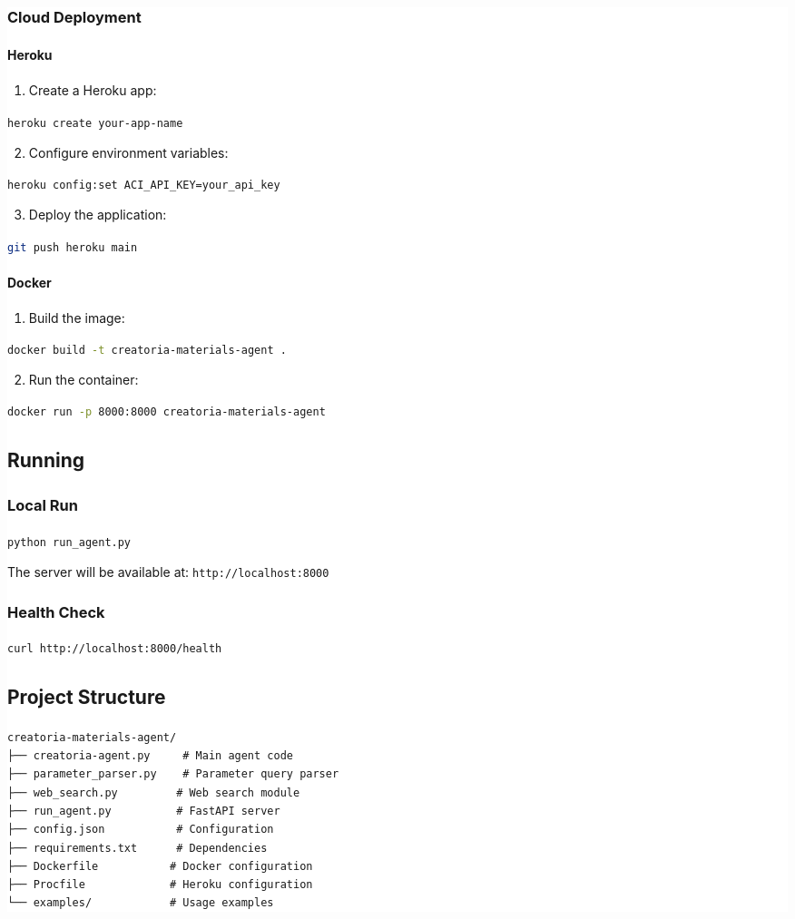 ### Cloud Deployment

#### Heroku

1. Create a Heroku app:
```bash
heroku create your-app-name
```

2. Configure environment variables:
```bash
heroku config:set ACI_API_KEY=your_api_key
```

3. Deploy the application:
```bash
git push heroku main
```

#### Docker

1. Build the image:
```bash
docker build -t creatoria-materials-agent .
```

2. Run the container:
```bash
docker run -p 8000:8000 creatoria-materials-agent
```

## Running

### Local Run

```bash
python run_agent.py
```

The server will be available at: `http://localhost:8000`

### Health Check

```bash
curl http://localhost:8000/health
```

## Project Structure

```
creatoria-materials-agent/
├── creatoria-agent.py     # Main agent code
├── parameter_parser.py    # Parameter query parser
├── web_search.py         # Web search module
├── run_agent.py          # FastAPI server
├── config.json           # Configuration
├── requirements.txt      # Dependencies
├── Dockerfile           # Docker configuration
├── Procfile             # Heroku configuration
└── examples/            # Usage examples
```
